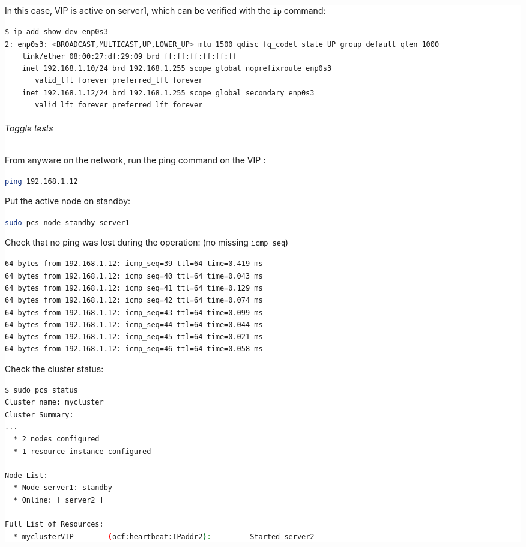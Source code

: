 In this case, VIP is active on server1, which can be verified with the `ip` command:

```bash
$ ip add show dev enp0s3
2: enp0s3: <BROADCAST,MULTICAST,UP,LOWER_UP> mtu 1500 qdisc fq_codel state UP group default qlen 1000
    link/ether 08:00:27:df:29:09 brd ff:ff:ff:ff:ff:ff
    inet 192.168.1.10/24 brd 192.168.1.255 scope global noprefixroute enp0s3
       valid_lft forever preferred_lft forever
    inet 192.168.1.12/24 brd 192.168.1.255 scope global secondary enp0s3
       valid_lft forever preferred_lft forever
```

###### Toggle tests

From anyware on the network, run the ping command on the VIP :

```bash
ping 192.168.1.12
```

Put the active node on standby:

```bash
sudo pcs node standby server1
```

Check that no ping was lost during the operation: (no missing `icmp_seq`)

```bash
64 bytes from 192.168.1.12: icmp_seq=39 ttl=64 time=0.419 ms
64 bytes from 192.168.1.12: icmp_seq=40 ttl=64 time=0.043 ms
64 bytes from 192.168.1.12: icmp_seq=41 ttl=64 time=0.129 ms
64 bytes from 192.168.1.12: icmp_seq=42 ttl=64 time=0.074 ms
64 bytes from 192.168.1.12: icmp_seq=43 ttl=64 time=0.099 ms
64 bytes from 192.168.1.12: icmp_seq=44 ttl=64 time=0.044 ms
64 bytes from 192.168.1.12: icmp_seq=45 ttl=64 time=0.021 ms
64 bytes from 192.168.1.12: icmp_seq=46 ttl=64 time=0.058 ms
```

Check the cluster status:

```bash
$ sudo pcs status
Cluster name: mycluster
Cluster Summary:
...
  * 2 nodes configured
  * 1 resource instance configured

Node List:
  * Node server1: standby
  * Online: [ server2 ]

Full List of Resources:
  * myclusterVIP        (ocf:heartbeat:IPaddr2):         Started server2
```
